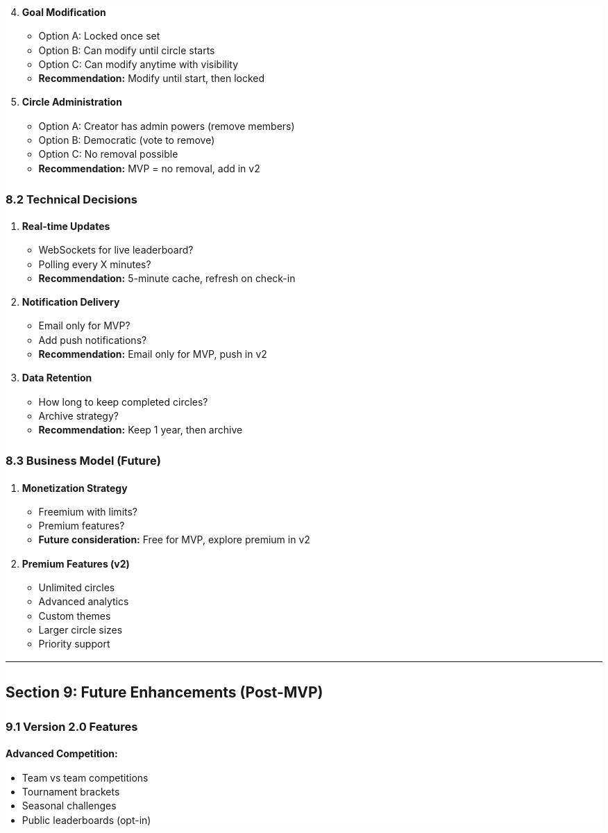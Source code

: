 4. **Goal Modification**
   - Option A: Locked once set
   - Option B: Can modify until circle starts
   - Option C: Can modify anytime with visibility
   - **Recommendation:** Modify until start, then locked

5. **Circle Administration**
   - Option A: Creator has admin powers (remove members)
   - Option B: Democratic (vote to remove)
   - Option C: No removal possible
   - **Recommendation:** MVP = no removal, add in v2

### 8.2 Technical Decisions

1. **Real-time Updates**
   - WebSockets for live leaderboard?
   - Polling every X minutes?
   - **Recommendation:** 5-minute cache, refresh on check-in

2. **Notification Delivery**
   - Email only for MVP?
   - Add push notifications?
   - **Recommendation:** Email only for MVP, push in v2

3. **Data Retention**
   - How long to keep completed circles?
   - Archive strategy?
   - **Recommendation:** Keep 1 year, then archive

### 8.3 Business Model (Future)

1. **Monetization Strategy**
   - Freemium with limits?
   - Premium features?
   - **Future consideration:** Free for MVP, explore premium in v2

2. **Premium Features (v2)**
   - Unlimited circles
   - Advanced analytics
   - Custom themes
   - Larger circle sizes
   - Priority support

---

## Section 9: Future Enhancements (Post-MVP)

### 9.1 Version 2.0 Features

**Advanced Competition:**
- Team vs team competitions
- Tournament brackets
- Seasonal challenges
- Public leaderboards (opt-in)
